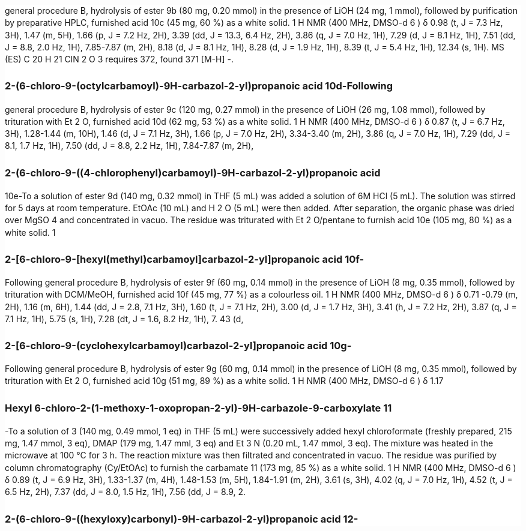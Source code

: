 general procedure B, hydrolysis of ester 9b (80 mg, 0.20 mmol) in the presence of LiOH (24 mg, 1 mmol), followed by purification by preparative HPLC, furnished acid 10c (45 mg, 60 %) as a white solid. 1 H NMR (400 MHz, DMSO-d 6 ) δ 0.98 (t, J = 7.3 Hz, 3H), 1.47 (m, 5H), 1.66 (p, J = 7.2 Hz, 2H), 3.39 (dd, J = 13.3, 6.4 Hz, 2H), 3.86 (q, J = 7.0 Hz, 1H), 7.29 (d, J = 8.1 Hz, 1H), 7.51 (dd, J = 8.8, 2.0 Hz, 1H), 7.85-7.87 (m, 2H), 8.18 (d, J = 8.1 Hz, 1H), 8.28 (d, J = 1.9 Hz, 1H), 8.39 (t, J = 5.4 Hz, 1H), 12.34 (s, 1H). MS (ES) C 20 H 21 ClN 2 O 3 requires 372, found 371 [M-H] -.

### 2-(6-chloro-9-(octylcarbamoyl)-9H-carbazol-2-yl)propanoic acid 10d-Following

general procedure B, hydrolysis of ester 9c (120 mg, 0.27 mmol) in the presence of LiOH (26 mg, 1.08 mmol), followed by trituration with Et 2 O, furnished acid 10d (62 mg, 53 %) as a white solid. 1 H NMR (400 MHz, DMSO-d 6 ) δ 0.87 (t, J = 6.7 Hz, 3H), 1.28-1.44 (m, 10H), 1.46 (d, J = 7.1 Hz, 3H), 1.66 (p, J = 7.0 Hz, 2H), 3.34-3.40 (m, 2H), 3.86 (q, J = 7.0 Hz, 1H), 7.29 (dd, J = 8.1, 1.7 Hz, 1H), 7.50 (dd, J = 8.8, 2.2 Hz, 1H), 7.84-7.87 (m, 2H), 

### 2-(6-chloro-9-((4-chlorophenyl)carbamoyl)-9H-carbazol-2-yl)propanoic acid

10e-To a solution of ester 9d (140 mg, 0.32 mmol) in THF (5 mL) was added a solution of 6M HCl (5 mL). The solution was stirred for 5 days at room temperature. EtOAc (10 mL) and H 2 O (5 mL) were then added. After separation, the organic phase was dried over MgSO 4 and concentrated in vacuo. The residue was triturated with Et 2 O/pentane to furnish acid 10e (105 mg, 80 %) as a white solid. 1 

### 2-[6-chloro-9-[hexyl(methyl)carbamoyl]carbazol-2-yl]propanoic acid 10f-

Following general procedure B, hydrolysis of ester 9f (60 mg, 0.14 mmol) in the presence of LiOH (8 mg, 0.35 mmol), followed by trituration with DCM/MeOH, furnished acid 10f (45 mg, 77 %) as a colourless oil. 1 H NMR (400 MHz, DMSO-d 6 ) δ 0.71 -0.79 (m, 2H), 1.16 (m, 6H), 1.44 (dd, J = 2.8, 7.1 Hz, 3H), 1.60 (t, J = 7.1 Hz, 2H), 3.00 (d, J = 1.7 Hz, 3H), 3.41 (h, J = 7.2 Hz, 2H), 3.87 (q, J = 7.1 Hz, 1H), 5.75 (s, 1H), 7.28 (dt, J = 1.6, 8.2 Hz, 1H), 7. 43 (d, 

### 2-[6-chloro-9-(cyclohexylcarbamoyl)carbazol-2-yl]propanoic acid 10g-

Following general procedure B, hydrolysis of ester 9g (60 mg, 0.14 mmol) in the presence of LiOH (8 mg, 0.35 mmol), followed by trituration with Et 2 O, furnished acid 10g (51 mg, 89 %) as a white solid. 1 H NMR (400 MHz, DMSO-d 6 ) δ 1.17 

### Hexyl 6-chloro-2-(1-methoxy-1-oxopropan-2-yl)-9H-carbazole-9-carboxylate 11

-To a solution of 3 (140 mg, 0.49 mmol, 1 eq) in THF (5 mL) were successively added hexyl chloroformate (freshly prepared, 215 mg, 1.47 mmol, 3 eq), DMAP (179 mg, 1.47 mml, 3 eq) and Et 3 N (0.20 mL, 1.47 mmol, 3 eq). The mixture was heated in the microwave at 100 °C for 3 h. The reaction mixture was then filtrated and concentrated in vacuo. The residue was purified by column chromatography (Cy/EtOAc) to furnish the carbamate 11 (173 mg, 85 %) as a white solid. 1 H NMR (400 MHz, DMSO-d 6 ) δ 0.89 (t, J = 6.9 Hz, 3H), 1.33-1.37 (m, 4H), 1.48-1.53 (m, 5H), 1.84-1.91 (m, 2H), 3.61 (s, 3H), 4.02 (q, J = 7.0 Hz, 1H), 4.52 (t, J = 6.5 Hz, 2H), 7.37 (dd, J = 8.0, 1.5 Hz, 1H), 7.56 (dd, J = 8.9, 2. 

### 2-(6-chloro-9-((hexyloxy)carbonyl)-9H-carbazol-2-yl)propanoic acid 12-
